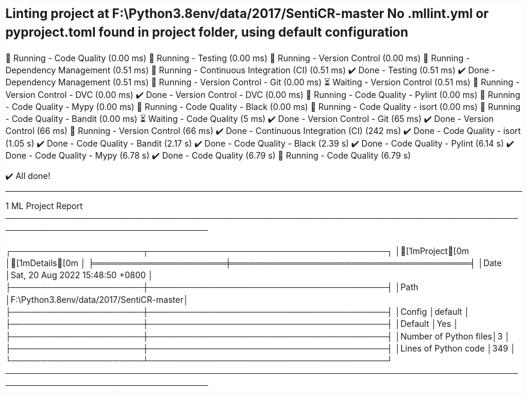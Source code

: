 Linting project at  F:\Python3.8env/data/2017/SentiCR-master
No .mllint.yml or pyproject.toml found in project folder, using default configuration
---

🏃 Running - Code Quality (0.00 ms)
🏃 Running - Testing (0.00 ms)
🏃 Running - Version Control (0.00 ms)
🏃 Running - Dependency Management (0.51 ms)
🏃 Running - Continuous Integration (CI) (0.51 ms)
✔️ Done - Testing (0.51 ms)
✔️ Done - Dependency Management (0.51 ms)
🏃 Running - Version Control - Git (0.00 ms)
⏳ Waiting - Version Control (0.51 ms)
🏃 Running - Version Control - DVC (0.00 ms)
✔️ Done - Version Control - DVC (0.00 ms)
🏃 Running - Code Quality - Pylint (0.00 ms)
🏃 Running - Code Quality - Mypy (0.00 ms)
🏃 Running - Code Quality - Black (0.00 ms)
🏃 Running - Code Quality - isort (0.00 ms)
🏃 Running - Code Quality - Bandit (0.00 ms)
⏳ Waiting - Code Quality (5 ms)
✔️ Done - Version Control - Git (65 ms)
✔️ Done - Version Control (66 ms)
🏃 Running - Version Control (66 ms)
✔️ Done - Continuous Integration (CI) (242 ms)
✔️ Done - Code Quality - isort (1.05 s)
✔️ Done - Code Quality - Bandit (2.17 s)
✔️ Done - Code Quality - Black (2.39 s)
✔️ Done - Code Quality - Pylint (6.14 s)
✔️ Done - Code Quality - Mypy (6.78 s)
✔️ Done - Code Quality (6.79 s)
🏃 Running - Code Quality (6.79 s)

✔️ All done!

---

1 ML Project Report
────────────────────────────────────────────────────────────────────────────────────────────────────────────────────────

┌──────────────────────┬────────────────────────────────────────┐
│[1mProject[0m               │[1mDetails[0m                                 │
╞══════════════════════╪════════════════════════════════════════╡
│Date                  │Sat, 20 Aug 2022 15:48:50 +0800         │
├──────────────────────┼────────────────────────────────────────┤
│Path                  │F:\Python3.8env/data/2017/SentiCR-master│
├──────────────────────┼────────────────────────────────────────┤
│Config                │default                                 │
├──────────────────────┼────────────────────────────────────────┤
│Default               │Yes                                     │
├──────────────────────┼────────────────────────────────────────┤
│Number of Python files│3                                       │
├──────────────────────┼────────────────────────────────────────┤
│Lines of Python code  │349                                     │
└──────────────────────┴────────────────────────────────────────┘
────────────────────────────────────────────────────────────────────────────────────────────────────────────────────────
